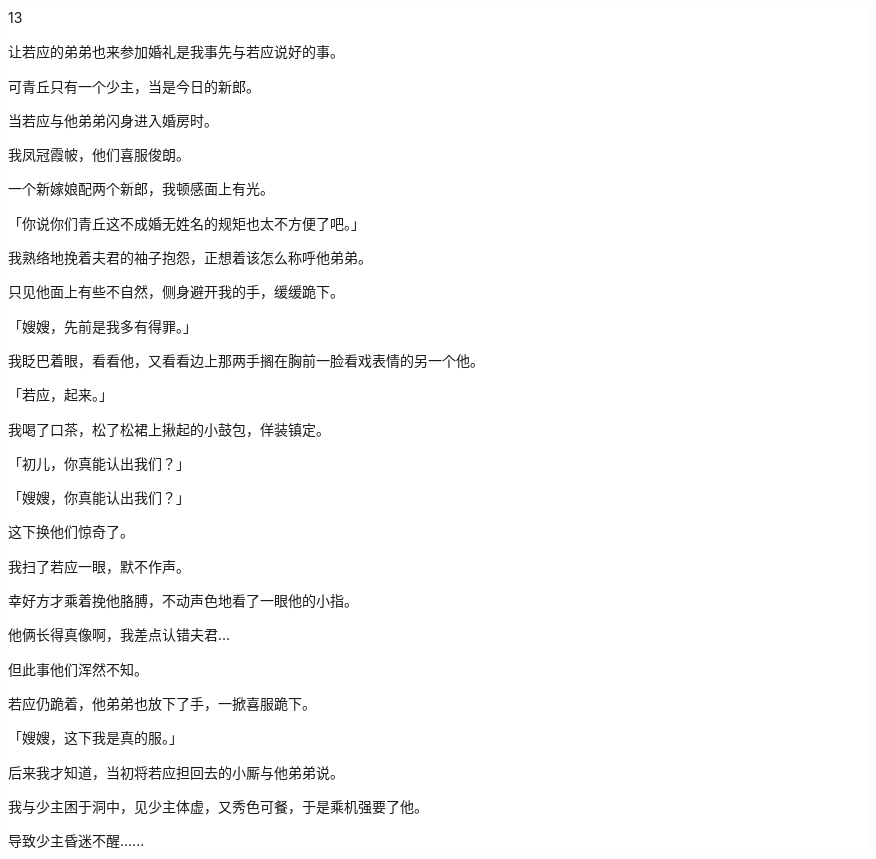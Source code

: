 13


让若应的弟弟也来参加婚礼是我事先与若应说好的事。


可青丘只有一个少主，当是今日的新郎。


当若应与他弟弟闪身进入婚房时。


我凤冠霞帔，他们喜服俊朗。


一个新嫁娘配两个新郎，我顿感面上有光。


「你说你们青丘这不成婚无姓名的规矩也太不方便了吧。」


我熟络地挽着夫君的袖子抱怨，正想着该怎么称呼他弟弟。


只见他面上有些不自然，侧身避开我的手，缓缓跪下。


「嫂嫂，先前是我多有得罪。」


我眨巴着眼，看看他，又看看边上那两手搁在胸前一脸看戏表情的另一个他。


「若应，起来。」


我喝了口茶，松了松裙上揪起的小鼓包，佯装镇定。


「初儿，你真能认出我们？」


「嫂嫂，你真能认出我们？」


这下换他们惊奇了。


我扫了若应一眼，默不作声。


幸好方才乘着挽他胳膊，不动声色地看了一眼他的小指。


他俩长得真像啊，我差点认错夫君...


但此事他们浑然不知。


若应仍跪着，他弟弟也放下了手，一掀喜服跪下。


「嫂嫂，这下我是真的服。」


后来我才知道，当初将若应担回去的小厮与他弟弟说。


我与少主困于洞中，见少主体虚，又秀色可餐，于是乘机强要了他。


导致少主昏迷不醒......
